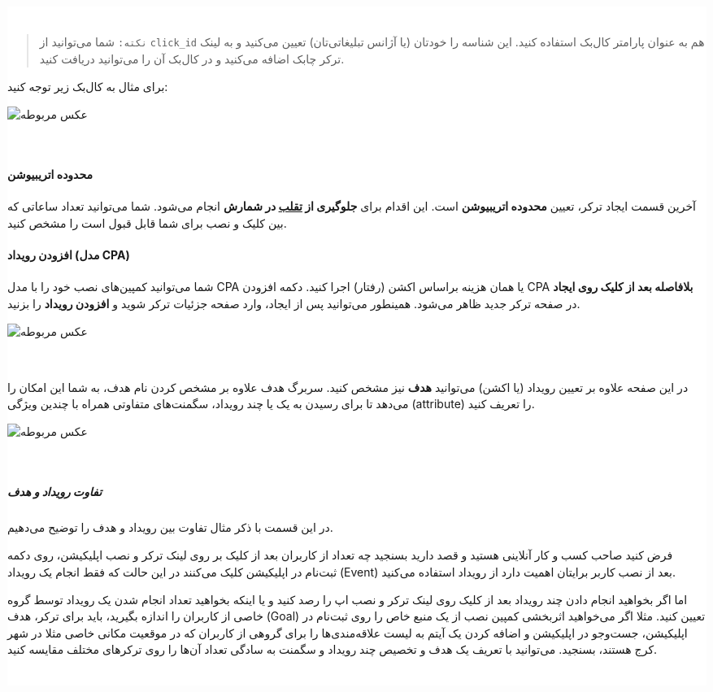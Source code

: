 </p>

<Br>

> `نکته:` شما می‌توانید از `click_id` هم به عنوان پارامتر کال‌بک استفاده کنید. این شناسه را خودتان (یا آژانس تبلیغاتی‌تان) تعیین می‌کنید و به لینک ترکر چابک اضافه می‌کنید و در کال‌بک آن را می‌توانید دریافت کنید.

برای مثال به کال‌بک زیر توجه کنید:

![عکس مربوطه](http://uupload.ir/files/ut47_callback-example.png)

<Br>

#### محدوده اتریبیوشن

آخرین قسمت ایجاد ترکر، تعیین **محدوده اتریبیوشن** است. این اقدام برای **جلوگیری از [تقلب](https://blog.chabok.io/fraud_detection/) در شمارش** انجام می‌شود. شما می‌توانید تعداد ساعاتی که بین کلیک و نصب برای شما قابل قبول است را مشخص کنید.

#### افزودن رویداد (مدل CPA)

شما می‌توانید کمپین‌های نصب خود را با مدل CPA یا همان هزینه براساس اکشن (رفتار) اجرا کنید. دکمه افزودن CPA **بلافاصله بعد از کلیک روی ایجاد** در صفحه ترکر جدید ظاهر می‌شود. همینطور می‌توانید پس از ایجاد، وارد صفحه جزئیات ترکر شوید و **افزودن رویداد** را بزنید.

![عکس مربوطه](http://uupload.ir/files/gdsu_add-event-in-tracker.png)

<br>



در این صفحه علاوه بر تعیین رویداد (یا اکشن) می‌توانید **هدف** نیز مشخص کنید.
سربرگ هدف علاوه بر مشخص کردن نام هدف، به شما این امکان را می‌دهد تا برای رسیدن به یک یا چند رویداد، سگمنت‌های متفاوتی همراه با چندین ویژگی (attribute) را تعریف کنید.

![عکس مربوطه](http://uupload.ir/files/uxwy_goal_in_panel.png)

<Br>

##### تفاوت رویداد و هدف

در این قسمت با ذکر مثال تفاوت بین رویداد و هدف را توضیح می‌دهیم.


فرض کنید صاحب کسب و کار آنلاینی هستید و قصد دارید بسنجید چه تعداد از کاربران بعد از کلیک بر روی لینک ترکر و نصب اپلیکیشن، روی دکمه ثبت‌نام در اپلیکیشن کلیک می‌کنند در این حالت که فقط انجام یک رویداد (Event) بعد از نصب کاربر برایتان اهمیت دارد از رویداد استفاده می‌کنید. 
 
اما اگر بخواهید انجام دادن چند رویداد بعد از کلیک روی لینک ترکر و نصب اپ را رصد کنید و یا اینکه بخواهید تعداد انجام شدن یک رویداد توسط گروه خاصی از کاربران را اندازه بگیرید، باید برای ترکر، هدف (Goal)‌ تعیین کنید. مثلا اگر می‌خواهید اثربخشی کمپین نصب از یک منبع خاص را روی ثبت‌نام در اپلیکیشن، جست‌و‌جو در اپلیکیشن و اضافه کردن یک آیتم به لیست علاقه‌مندی‌ها را برای گروهی از کاربران که در موقعیت مکانی خاصی مثلا در شهر کرج هستند، بسنجید. می‌توانید با تعریف یک هدف و تخصیص چند رویداد و سگمنت به سادگی تعداد آن‌ها را روی ترکرهای مختلف مقایسه کنید. 

<Br>

